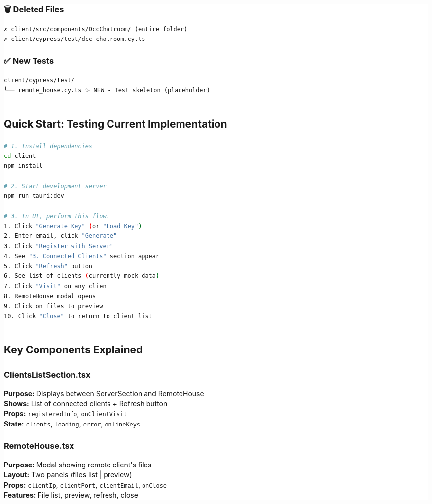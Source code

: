 ### 🗑️ Deleted Files
```
✗ client/src/components/DccChatroom/ (entire folder)
✗ client/cypress/test/dcc_chatroom.cy.ts
```

### ✅ New Tests
```
client/cypress/test/
└── remote_house.cy.ts ✨ NEW - Test skeleton (placeholder)
```

---

## Quick Start: Testing Current Implementation

```bash
# 1. Install dependencies
cd client
npm install

# 2. Start development server
npm run tauri:dev

# 3. In UI, perform this flow:
1. Click "Generate Key" (or "Load Key")
2. Enter email, click "Generate"
3. Click "Register with Server"
4. See "3. Connected Clients" section appear
5. Click "Refresh" button
6. See list of clients (currently mock data)
7. Click "Visit" on any client
8. RemoteHouse modal opens
9. Click on files to preview
10. Click "Close" to return to client list
```

---

## Key Components Explained

### ClientsListSection.tsx
**Purpose:** Displays between ServerSection and RemoteHouse  
**Shows:** List of connected clients + Refresh button  
**Props:** `registeredInfo`, `onClientVisit`  
**State:** `clients`, `loading`, `error`, `onlineKeys`  

### RemoteHouse.tsx
**Purpose:** Modal showing remote client's files  
**Layout:** Two panels (files list | preview)  
**Props:** `clientIp`, `clientPort`, `clientEmail`, `onClose`  
**Features:** File list, preview, refresh, close  
